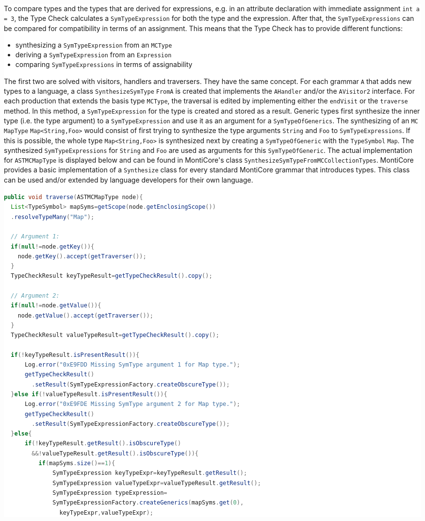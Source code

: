 To compare types and the types that are derived for expressions, e.g. in an attribute
declaration with immediate assignment `int a = 3`, the Type Check calculates a `SymTypeExpression` for both the type and the expression. 
After that, the `SymTypeExpressions` can be compared for compatibility in terms of an assignment. 
This means that the Type Check has to provide different functions:

* synthesizing a `SymTypeExpression` from an `MCType`
* deriving a `SymTypeExpression` from an `Expression`
* comparing `SymTypeExpressions` in terms of assignability

The first two are solved with visitors, handlers and traversers. They have the same concept.
For each grammar `A` that adds new types to a language, a class `SynthesizeSymType` `FromA` is created that implements the `AHandler` and/or the `AVisitor2` interface. 
For each production that extends the basis type `MCType`, 
 the traversal is edited by implementing either the `endVisit` or the `traverse` method. 
In this method, a `SymTypeExpression` for the type is created and stored as a result.
Generic types first synthesize the inner type (i.e. the type argument) to a `SymTypeExpression` and use it as an argument for a
`SymTypeOfGenerics`. 
The synthesizing of an `MCMapType` `Map<String,Foo>` would consist of first trying to synthesize the type arguments `String` and `Foo` to `SymTypeExpressions`.
If this is possible, the whole type `Map<String,Foo>` is synthesized next by
creating a `SymTypeOfGeneric` with the `TypeSymbol` `Map`.
The synthesized `SymTypeExpressions` for `String` and `Foo` are used as arguments for this `SymTypeOfGeneric`.
The actual implementation for `ASTMCMapType` is displayed below and can be found
in MontiCore's class `SynthesizeSymTypeFromMCCollectionTypes`. 
MontiCore provides a basic implementation of a `Synthesize` class for every standard MontiCore grammar that introduces types. 
This class can be used and/or extended by language developers for their own language.

```java
public void traverse(ASTMCMapType node){
  List<TypeSymbol> mapSyms=getScope(node.getEnclosingScope())
  .resolveTypeMany("Map");
  
  // Argument 1:
  if(null!=node.getKey()){
    node.getKey().accept(getTraverser());
  }
  TypeCheckResult keyTypeResult=getTypeCheckResult().copy();
  
  // Argument 2:
  if(null!=node.getValue()){
    node.getValue().accept(getTraverser());
  }
  TypeCheckResult valueTypeResult=getTypeCheckResult().copy();
  
  if(!keyTypeResult.isPresentResult()){
      Log.error("0xE9FDD Missing SymType argument 1 for Map type.");
      getTypeCheckResult()
        .setResult(SymTypeExpressionFactory.createObscureType());
  }else if(!valueTypeResult.isPresentResult()){
      Log.error("0xE9FDE Missing SymType argument 2 for Map type.");
      getTypeCheckResult()
        .setResult(SymTypeExpressionFactory.createObscureType());
  }else{
      if(!keyTypeResult.getResult().isObscureType()
        &&!valueTypeResult.getResult().isObscureType()){
          if(mapSyms.size()==1){
              SymTypeExpression keyTypeExpr=keyTypeResult.getResult();
              SymTypeExpression valueTypeExpr=valueTypeResult.getResult();
              SymTypeExpression typeExpression=
              SymTypeExpressionFactory.createGenerics(mapSyms.get(0),
                keyTypeExpr,valueTypeExpr);
```